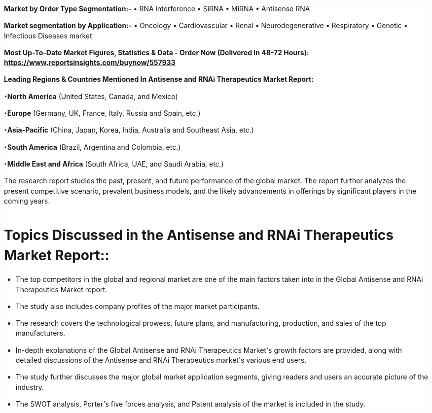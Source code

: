 <strong>Market by Order Type Segmentation:-</strong>
• RNA interference
• SiRNA
• MiRNA
• Antisense RNA

<strong>Market segmentation by Application:-</strong>
• Oncology
• Cardiovascular
• Renal
• Neurodegenerative
• Respiratory
• Genetic
• Infectious Diseases
 market

<strong>Most Up-To-Date Market Figures, Statistics & Data - Order Now (Delivered In 48-72 Hours): <a href=https://www.reportsinsights.com/buynow/557933>https://www.reportsinsights.com/buynow/557933</a></strong>

<strong>Leading Regions &amp; Countries Mentioned In Antisense and RNAi Therapeutics Market Report:</strong>

<strong>‣North America</strong> (United States, Canada, and Mexico)

<strong>‣Europe</strong> (Germany, UK, France, Italy, Russia and Spain, etc.)

<strong>‣Asia-Pacific</strong> (China, Japan, Korea, India, Australia and Southeast Asia, etc.)

<strong>‣South America</strong> (Brazil, Argentina and Colombia, etc.)

<strong>‣Middle East and Africa</strong> (South Africa, UAE, and Saudi Arabia, etc.)

The research report studies the past, present, and future performance of the global market. The report further analyzes the present competitive scenario, prevalent business models, and the likely advancements in offerings by significant players in the coming years.

# <strong>Topics Discussed in the Antisense and RNAi Therapeutics Market Report::</strong>

- The top competitors in the global and regional market are one of the main factors taken into in the Global Antisense and RNAi Therapeutics Market report.

- The study also includes company profiles of the major market participants.

- The research covers the technological prowess, future plans, and manufacturing, production, and sales of the top manufacturers.

- In-depth explanations of the Global Antisense and RNAi Therapeutics Market's growth factors are provided, along with detailed discussions of the Antisense and RNAi Therapeutics market's various end users.

- The study further discusses the major global market application segments, giving readers and users an accurate picture of the industry.

- The SWOT analysis, Porter's five forces analysis, and Patent analysis of the market is included in the study.
